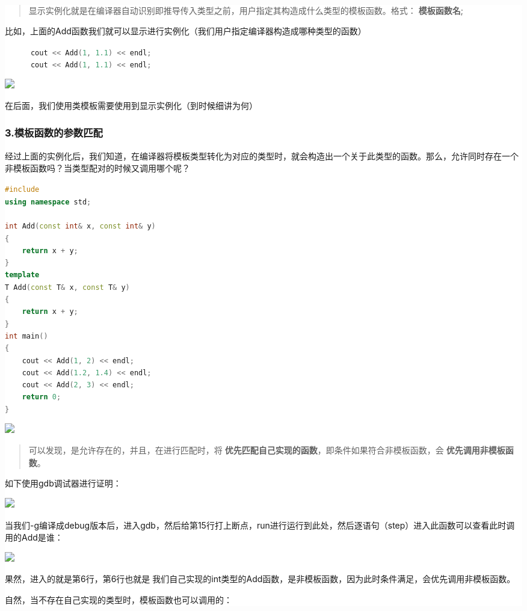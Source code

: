 > 显示实例化就是在编译器自动识别即推导传入类型之前，用户指定其构造成什么类型的模板函数。格式：
**模板函数名**;

比如，上面的Add函数我们就可以显示进行实例化（我们用户指定编译器构造成哪种类型的函数）

```cpp
      cout << Add(1, 1.1) << endl;
      cout << Add(1, 1.1) << endl;
```

![](https://img-blog.csdnimg.cn/abfd0a1221d649ec9cf7cebd283b83bf.png)

在后面，我们使用类模板需要使用到显示实例化（到时候细讲为何）

### 3.模板函数的参数匹配

经过上面的实例化后，我们知道，在编译器将模板类型转化为对应的类型时，就会构造出一个关于此类型的函数。那么，允许同时存在一个非模板函数吗？当类型配对的时候又调用哪个呢？

```cpp
#include
using namespace std;

int Add(const int& x, const int& y)
{
    return x + y;
}
template
T Add(const T& x, const T& y)
{
    return x + y;
}
int main()
{
    cout << Add(1, 2) << endl;
    cout << Add(1.2, 1.4) << endl;
    cout << Add(2, 3) << endl;
    return 0;
}
```

![](https://img-blog.csdnimg.cn/36851115f76f475586c03144f45ecc21.png)

> 可以发现，是允许存在的，并且，在进行匹配时，将 **优先匹配自己实现的函数**，即条件如果符合非模板函数，会 **优先调用非模板函数**。

如下使用gdb调试器进行证明：

![](https://img-blog.csdnimg.cn/8de67fd7b12741d8aee8b0f4c94643d2.png)

当我们-g编译成debug版本后，进入gdb，然后给第15行打上断点，run进行运行到此处，然后逐语句（step）进入此函数可以查看此时调用的Add是谁：

![](https://img-blog.csdnimg.cn/3b5f78b30829482980ed71987ca3ae4b.png)

果然，进入的就是第6行，第6行也就是 我们自己实现的int类型的Add函数，是非模板函数，因为此时条件满足，会优先调用非模板函数。

自然，当不存在自己实现的类型时，模板函数也可以调用的：
